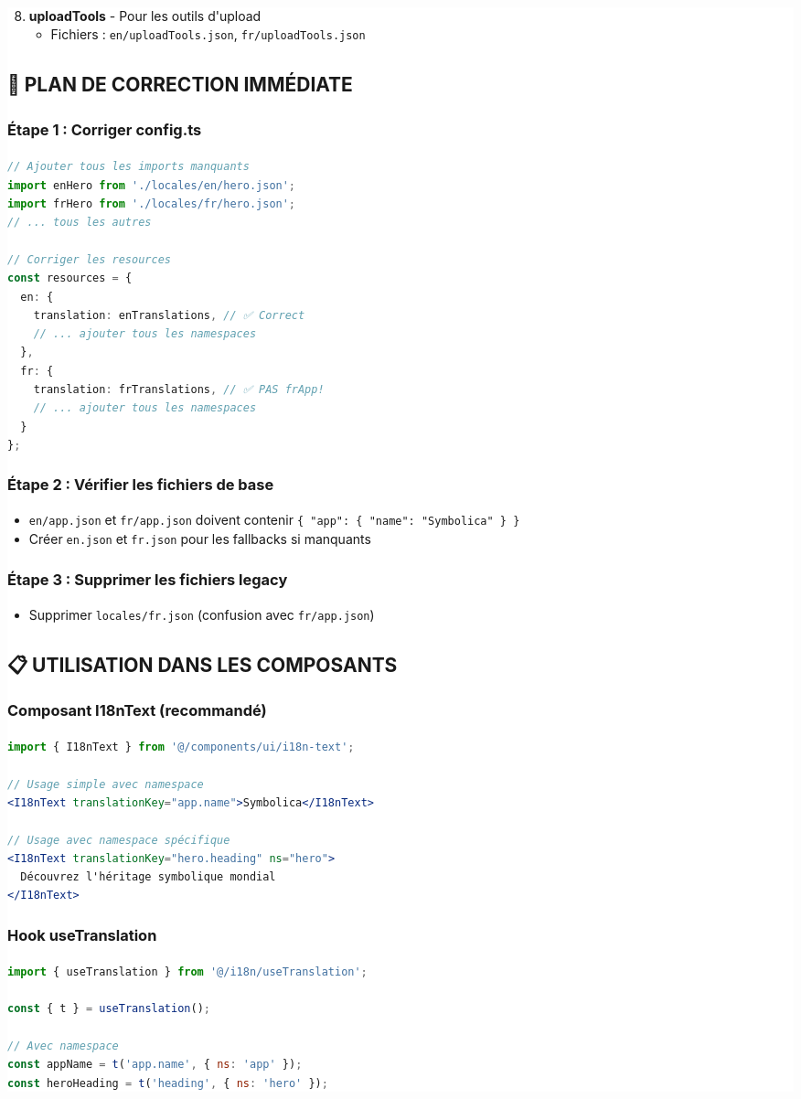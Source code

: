 8. **uploadTools** - Pour les outils d'upload
   - Fichiers : `en/uploadTools.json`, `fr/uploadTools.json`

## 🔧 PLAN DE CORRECTION IMMÉDIATE

### Étape 1 : Corriger config.ts
```typescript
// Ajouter tous les imports manquants
import enHero from './locales/en/hero.json';
import frHero from './locales/fr/hero.json';
// ... tous les autres

// Corriger les resources
const resources = {
  en: {
    translation: enTranslations, // ✅ Correct
    // ... ajouter tous les namespaces
  },
  fr: {
    translation: frTranslations, // ✅ PAS frApp!
    // ... ajouter tous les namespaces
  }
};
```

### Étape 2 : Vérifier les fichiers de base
- `en/app.json` et `fr/app.json` doivent contenir `{ "app": { "name": "Symbolica" } }`
- Créer `en.json` et `fr.json` pour les fallbacks si manquants

### Étape 3 : Supprimer les fichiers legacy
- Supprimer `locales/fr.json` (confusion avec `fr/app.json`)

## 📋 UTILISATION DANS LES COMPOSANTS

### Composant I18nText (recommandé)
```jsx
import { I18nText } from '@/components/ui/i18n-text';

// Usage simple avec namespace
<I18nText translationKey="app.name">Symbolica</I18nText>

// Usage avec namespace spécifique
<I18nText translationKey="hero.heading" ns="hero">
  Découvrez l'héritage symbolique mondial
</I18nText>
```

### Hook useTranslation
```jsx
import { useTranslation } from '@/i18n/useTranslation';

const { t } = useTranslation();

// Avec namespace
const appName = t('app.name', { ns: 'app' });
const heroHeading = t('heading', { ns: 'hero' });
```
